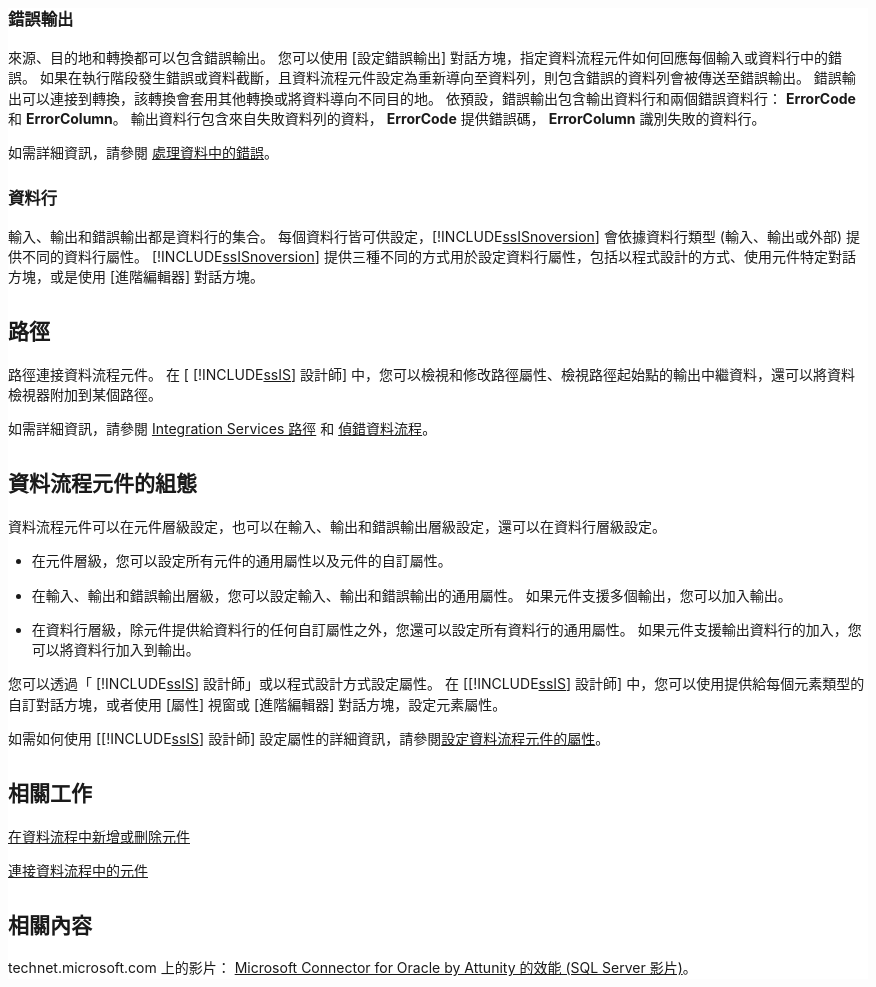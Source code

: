 ### <a name="error-outputs"></a>錯誤輸出  
 來源、目的地和轉換都可以包含錯誤輸出。 您可以使用 [設定錯誤輸出] 對話方塊，指定資料流程元件如何回應每個輸入或資料行中的錯誤。 如果在執行階段發生錯誤或資料截斷，且資料流程元件設定為重新導向至資料列，則包含錯誤的資料列會被傳送至錯誤輸出。 錯誤輸出可以連接到轉換，該轉換會套用其他轉換或將資料導向不同目的地。 依預設，錯誤輸出包含輸出資料行和兩個錯誤資料行： **ErrorCode** 和 **ErrorColumn**。 輸出資料行包含來自失敗資料列的資料， **ErrorCode** 提供錯誤碼， **ErrorColumn** 識別失敗的資料行。  
  
 如需詳細資訊，請參閱 [處理資料中的錯誤](../../integration-services/data-flow/error-handling-in-data.md)。  
  
### <a name="columns"></a>資料行  
 輸入、輸出和錯誤輸出都是資料行的集合。 每個資料行皆可供設定，[!INCLUDE[ssISnoversion](../../includes/ssisnoversion-md.md)] 會依據資料行類型 (輸入、輸出或外部) 提供不同的資料行屬性。 [!INCLUDE[ssISnoversion](../../includes/ssisnoversion-md.md)] 提供三種不同的方式用於設定資料行屬性，包括以程式設計的方式、使用元件特定對話方塊，或是使用 [進階編輯器] 對話方塊。  
  
## <a name="paths"></a>路徑  
 路徑連接資料流程元件。 在 [ [!INCLUDE[ssIS](../../includes/ssis-md.md)] 設計師] 中，您可以檢視和修改路徑屬性、檢視路徑起始點的輸出中繼資料，還可以將資料檢視器附加到某個路徑。  
  
 如需詳細資訊，請參閱 [Integration Services 路徑](../../integration-services/data-flow/integration-services-paths.md) 和 [偵錯資料流程](../../integration-services/troubleshooting/debugging-data-flow.md)。  
  
## <a name="configuration-of-data-flow-components"></a>資料流程元件的組態  
 資料流程元件可以在元件層級設定，也可以在輸入、輸出和錯誤輸出層級設定，還可以在資料行層級設定。  
  
-   在元件層級，您可以設定所有元件的通用屬性以及元件的自訂屬性。  
  
-   在輸入、輸出和錯誤輸出層級，您可以設定輸入、輸出和錯誤輸出的通用屬性。 如果元件支援多個輸出，您可以加入輸出。  
  
-   在資料行層級，除元件提供給資料行的任何自訂屬性之外，您還可以設定所有資料行的通用屬性。 如果元件支援輸出資料行的加入，您可以將資料行加入到輸出。  
  
 您可以透過「 [!INCLUDE[ssIS](../../includes/ssis-md.md)] 設計師」或以程式設計方式設定屬性。 在 [[!INCLUDE[ssIS](../../includes/ssis-md.md)] 設計師] 中，您可以使用提供給每個元素類型的自訂對話方塊，或者使用 [屬性] 視窗或 [進階編輯器] 對話方塊，設定元素屬性。  
  
 如需如何使用 [[!INCLUDE[ssIS](../../includes/ssis-md.md)] 設計師] 設定屬性的詳細資訊，請參閱[設定資料流程元件的屬性](../../integration-services/data-flow/set-the-properties-of-a-data-flow-component.md)。  
  
## <a name="related-tasks"></a>相關工作  
 [在資料流程中新增或刪除元件](../../integration-services/data-flow/add-or-delete-a-component-in-a-data-flow.md)  
  
 [連接資料流程中的元件](../../integration-services/data-flow/connect-components-in-a-data-flow.md)  
  
## <a name="related-content"></a>相關內容  
 technet.microsoft.com 上的影片： [Microsoft Connector for Oracle by Attunity 的效能 (SQL Server 影片)](http://go.microsoft.com/fwlink/?LinkID=210369)。  

